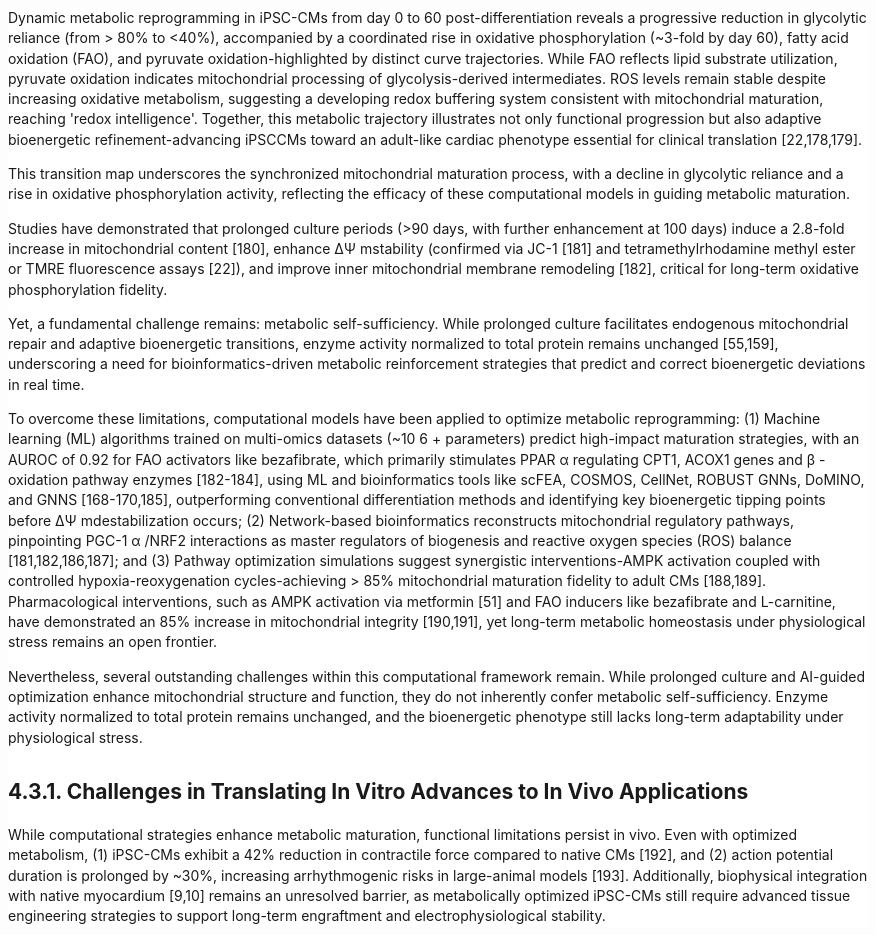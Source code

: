 Dynamic metabolic reprogramming in iPSC-CMs from day 0 to 60 post-differentiation reveals a progressive reduction in glycolytic reliance (from &gt; 80% to &lt;40%), accompanied by a coordinated rise in oxidative phosphorylation (~3-fold by day 60), fatty acid oxidation (FAO), and pyruvate oxidation-highlighted by distinct curve trajectories. While FAO reflects lipid substrate utilization, pyruvate oxidation indicates mitochondrial processing of glycolysis-derived intermediates. ROS levels remain stable despite increasing oxidative metabolism, suggesting a developing redox buffering system consistent with mitochondrial maturation, reaching 'redox intelligence'. Together, this metabolic trajectory illustrates not only functional progression but also adaptive bioenergetic refinement-advancing iPSCCMs toward an adult-like cardiac phenotype essential for clinical translation [22,178,179].

This transition map underscores the synchronized mitochondrial maturation process, with a decline in glycolytic reliance and a rise in oxidative phosphorylation activity, reflecting the efficacy of these computational models in guiding metabolic maturation.

Studies have demonstrated that prolonged culture periods (&gt;90 days, with further enhancement at 100 days) induce a 2.8-fold increase in mitochondrial content [180], enhance ∆Ψ mstability (confirmed via JC-1 [181] and tetramethylrhodamine methyl ester or TMRE fluorescence assays [22]), and improve inner mitochondrial membrane remodeling [182], critical for long-term oxidative phosphorylation fidelity.

Yet, a fundamental challenge remains: metabolic self-sufficiency. While prolonged culture facilitates endogenous mitochondrial repair and adaptive bioenergetic transitions, enzyme activity normalized to total protein remains unchanged [55,159], underscoring a need for bioinformatics-driven metabolic reinforcement strategies that predict and correct bioenergetic deviations in real time.

To overcome these limitations, computational models have been applied to optimize metabolic reprogramming: (1) Machine learning (ML) algorithms trained on multi-omics datasets (~10 6 + parameters) predict high-impact maturation strategies, with an AUROC of 0.92 for FAO activators like bezafibrate, which primarily stimulates PPAR α regulating CPT1, ACOX1 genes and β -oxidation pathway enzymes [182-184], using ML and bioinformatics tools like scFEA, COSMOS, CellNet, ROBUST GNNs, DoMINO, and GNNS [168-170,185], outperforming conventional differentiation methods and identifying key bioenergetic tipping points before ∆Ψ mdestabilization occurs; (2) Network-based bioinformatics reconstructs mitochondrial regulatory pathways, pinpointing PGC-1 α /NRF2 interactions as master regulators of biogenesis and reactive oxygen species (ROS) balance [181,182,186,187]; and (3) Pathway optimization simulations suggest synergistic interventions-AMPK activation coupled with controlled hypoxia-reoxygenation cycles-achieving &gt; 85% mitochondrial maturation fidelity to adult CMs [188,189]. Pharmacological interventions, such as AMPK activation via metformin [51] and FAO inducers like bezafibrate and L-carnitine, have demonstrated an 85% increase in mitochondrial integrity [190,191], yet long-term metabolic homeostasis under physiological stress remains an open frontier.

Nevertheless, several outstanding challenges within this computational framework remain. While prolonged culture and AI-guided optimization enhance mitochondrial structure and function, they do not inherently confer metabolic self-sufficiency. Enzyme activity normalized to total protein remains unchanged, and the bioenergetic phenotype still lacks long-term adaptability under physiological stress.

## 4.3.1. Challenges in Translating In Vitro Advances to In Vivo Applications

While computational strategies enhance metabolic maturation, functional limitations persist in vivo. Even with optimized metabolism, (1) iPSC-CMs exhibit a 42% reduction in contractile force compared to native CMs [192], and (2) action potential duration is prolonged by ~30%, increasing arrhythmogenic risks in large-animal models [193]. Additionally, biophysical integration with native myocardium [9,10] remains an unresolved barrier, as metabolically optimized iPSC-CMs still require advanced tissue engineering strategies to support long-term engraftment and electrophysiological stability.
